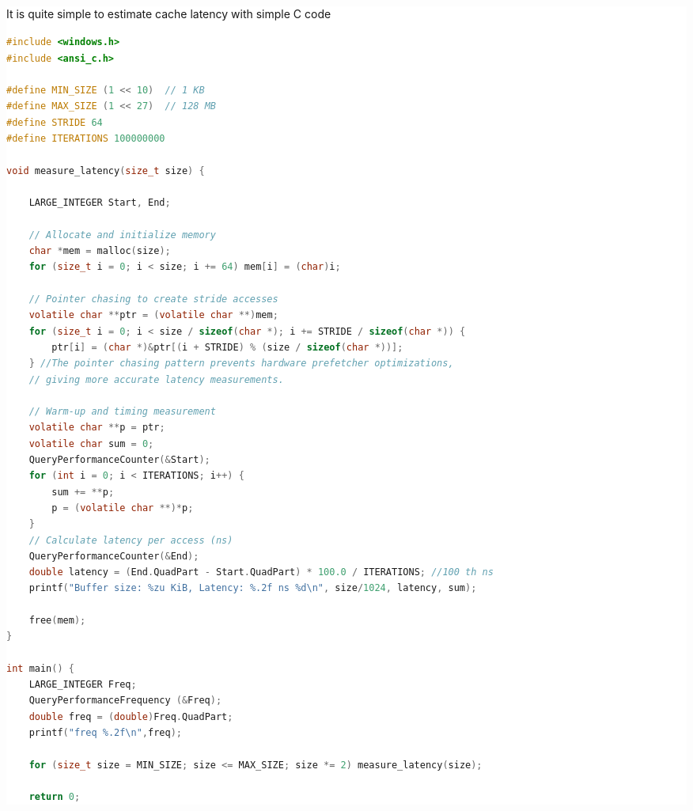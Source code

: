 

It is quite simple to estimate cache latency with simple C code

```c
#include <windows.h>
#include <ansi_c.h>

#define MIN_SIZE (1 << 10)  // 1 KB
#define MAX_SIZE (1 << 27)  // 128 MB
#define STRIDE 64
#define ITERATIONS 100000000

void measure_latency(size_t size) {
	
	LARGE_INTEGER Start, End;
	
    // Allocate and initialize memory
    char *mem = malloc(size);
    for (size_t i = 0; i < size; i += 64) mem[i] = (char)i;
    
    // Pointer chasing to create stride accesses
    volatile char **ptr = (volatile char **)mem;
    for (size_t i = 0; i < size / sizeof(char *); i += STRIDE / sizeof(char *)) {
        ptr[i] = (char *)&ptr[(i + STRIDE) % (size / sizeof(char *))];
    } //The pointer chasing pattern prevents hardware prefetcher optimizations, 
	// giving more accurate latency measurements.

    // Warm-up and timing measurement
    volatile char **p = ptr;
	volatile char sum = 0;
	QueryPerformanceCounter(&Start);
    for (int i = 0; i < ITERATIONS; i++) {
		sum += **p;
		p = (volatile char **)*p;
    }  
    // Calculate latency per access (ns)
	QueryPerformanceCounter(&End);
    double latency = (End.QuadPart - Start.QuadPart) * 100.0 / ITERATIONS; //100 th ns
    printf("Buffer size: %zu KiB, Latency: %.2f ns %d\n", size/1024, latency, sum);
    
    free(mem);
}

int main() {
	LARGE_INTEGER Freq;
	QueryPerformanceFrequency (&Freq);
 	double freq = (double)Freq.QuadPart;
	printf("freq %.2f\n",freq);
	
    for (size_t size = MIN_SIZE; size <= MAX_SIZE; size *= 2) measure_latency(size);
 
    return 0;
```
